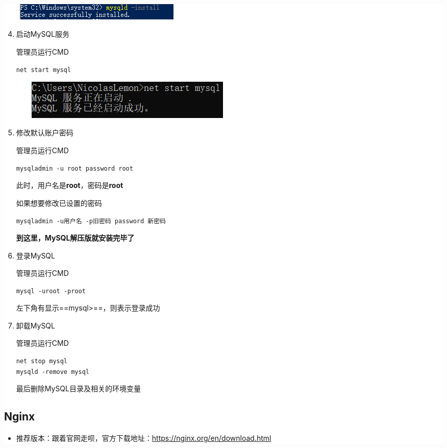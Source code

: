    <img src="CommonEnvironments.assets/image-20210918183716018.png" alt="image-20210918095439771" style="margin-left:30px;" />

4. 启动MySQL服务

   管理员运行CMD

   ```shell
   net start mysql
   ```

   <img src="CommonEnvironments.assets/image-20210918183930964.png" alt="image-20210918095439771" style="margin-left:30px;" />

5. 修改默认账户密码

   管理员运行CMD

   ```shell
   mysqladmin -u root password root
   ```

   此时，用户名是**root**，密码是**root**

   如果想要修改已设置的密码

   ```shell
   mysqladmin -u用户名 -p旧密码 password 新密码
   ```

   **到这里，MySQL解压版就安装完毕了**

6. 登录MySQL

   管理员运行CMD

   ```shell
   mysql -uroot -proot
   ```

   左下角有显示==mysql>==，则表示登录成功

7. 卸载MySQL

   管理员运行CMD

   ```shell
   net stop mysql
   mysqld -remove mysql
   ```

   最后删除MySQL目录及相关的环境变量



## Nginx

* 推荐版本：跟着官网走呗，官方下载地址：https://nginx.org/en/download.html
